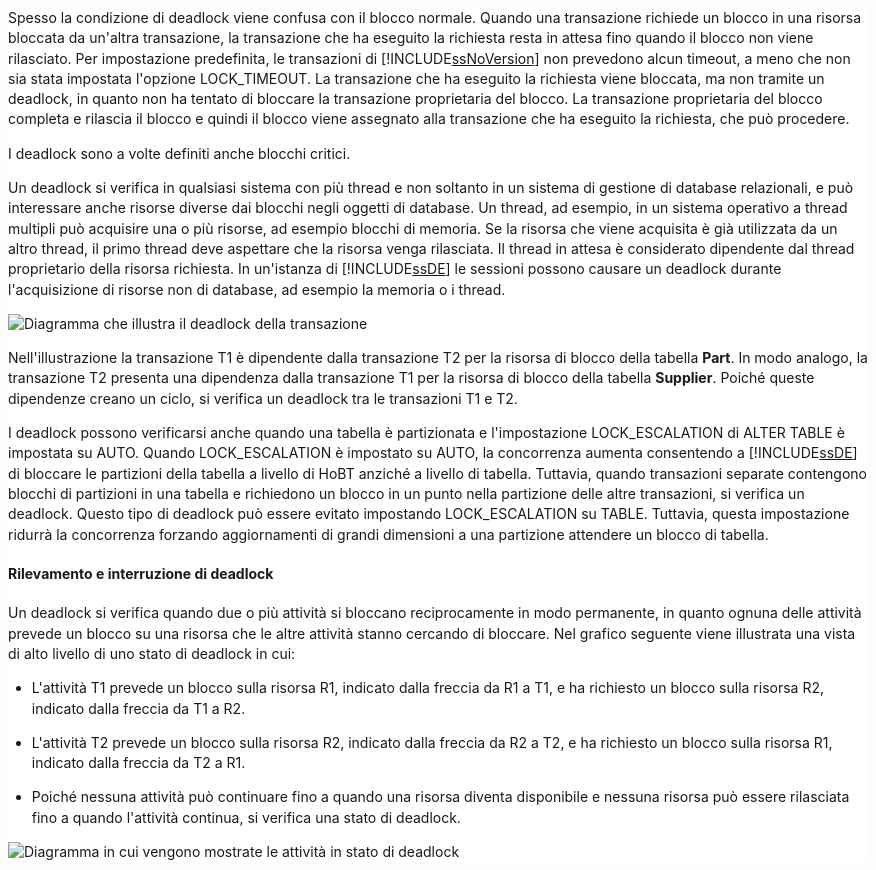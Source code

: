  Spesso la condizione di deadlock viene confusa con il blocco normale. Quando una transazione richiede un blocco in una risorsa bloccata da un'altra transazione, la transazione che ha eseguito la richiesta resta in attesa fino quando il blocco non viene rilasciato. Per impostazione predefinita, le transazioni di [!INCLUDE[ssNoVersion](../includes/ssnoversion-md.md)] non prevedono alcun timeout, a meno che non sia stata impostata l'opzione LOCK_TIMEOUT. La transazione che ha eseguito la richiesta viene bloccata, ma non tramite un deadlock, in quanto non ha tentato di bloccare la transazione proprietaria del blocco. La transazione proprietaria del blocco completa e rilascia il blocco e quindi il blocco viene assegnato alla transazione che ha eseguito la richiesta, che può procedere.  
  
 I deadlock sono a volte definiti anche blocchi critici.  
  
 Un deadlock si verifica in qualsiasi sistema con più thread e non soltanto in un sistema di gestione di database relazionali, e può interessare anche risorse diverse dai blocchi negli oggetti di database. Un thread, ad esempio, in un sistema operativo a thread multipli può acquisire una o più risorse, ad esempio blocchi di memoria. Se la risorsa che viene acquisita è già utilizzata da un altro thread, il primo thread deve aspettare che la risorsa venga rilasciata. Il thread in attesa è considerato dipendente dal thread proprietario della risorsa richiesta. In un'istanza di [!INCLUDE[ssDE](../includes/ssde-md.md)] le sessioni possono causare un deadlock durante l'acquisizione di risorse non di database, ad esempio la memoria o i thread.  
  
 ![Diagramma che illustra il deadlock della transazione](media/dedlck1.gif "Diagramma che illustra il deadlock della transazione")  
  
 Nell'illustrazione la transazione T1 è dipendente dalla transazione T2 per la risorsa di blocco della tabella **Part**. In modo analogo, la transazione T2 presenta una dipendenza dalla transazione T1 per la risorsa di blocco della tabella **Supplier**. Poiché queste dipendenze creano un ciclo, si verifica un deadlock tra le transazioni T1 e T2.  
  
 I deadlock possono verificarsi anche quando una tabella è partizionata e l'impostazione LOCK_ESCALATION di ALTER TABLE è impostata su AUTO. Quando LOCK_ESCALATION è impostato su AUTO, la concorrenza aumenta consentendo a [!INCLUDE[ssDE](../includes/ssde-md.md)] di bloccare le partizioni della tabella a livello di HoBT anziché a livello di tabella. Tuttavia, quando transazioni separate contengono blocchi di partizioni in una tabella e richiedono un blocco in un punto nella partizione delle altre transazioni, si verifica un deadlock. Questo tipo di deadlock può essere evitato impostando LOCK_ESCALATION su TABLE. Tuttavia, questa impostazione ridurrà la concorrenza forzando aggiornamenti di grandi dimensioni a una partizione attendere un blocco di tabella.  
  
#### <a name="detecting-and-ending-deadlocks"></a>Rilevamento e interruzione di deadlock  

 Un deadlock si verifica quando due o più attività si bloccano reciprocamente in modo permanente, in quanto ognuna delle attività prevede un blocco su una risorsa che le altre attività stanno cercando di bloccare. Nel grafico seguente viene illustrata una vista di alto livello di uno stato di deadlock in cui:  
  
-   L'attività T1 prevede un blocco sulla risorsa R1, indicato dalla freccia da R1 a T1, e ha richiesto un blocco sulla risorsa R2, indicato dalla freccia da T1 a R2.  
  
-   L'attività T2 prevede un blocco sulla risorsa R2, indicato dalla freccia da R2 a T2, e ha richiesto un blocco sulla risorsa R1, indicato dalla freccia da T2 a R1.  
  
-   Poiché nessuna attività può continuare fino a quando una risorsa diventa disponibile e nessuna risorsa può essere rilasciata fino a quando l'attività continua, si verifica una stato di deadlock.  
  
 ![Diagramma in cui vengono mostrate le attività in stato di deadlock](media/task-deadlock-state.gif "Diagramma in cui vengono mostrate le attività in stato di deadlock")  
  